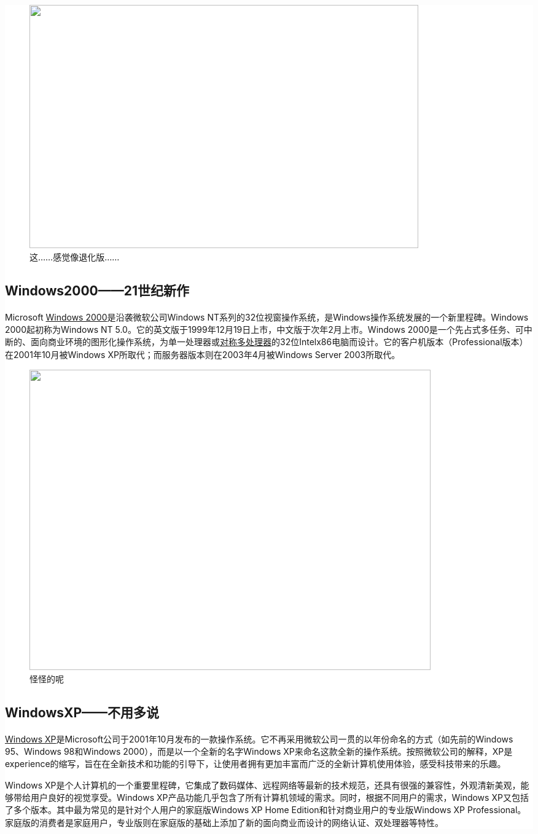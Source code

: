   <p>
   </p>
  <div class="wp-block-image">
   <figure class="aligncenter is-resized">
    <img src="https://ss2.bdstatic.com/70cFvnSh_Q1YnxGkpoWK1HF6hhy/it/u=2110970561,406132803&amp;fm=26&amp;gp=0.jpg" alt="" width="633" height="396" />
    <br />
    <figcaption>
     这……感觉像退化版……
    </figcaption>
   </figure>
  </div>
  <p>
   </p>
  <p>
   </p>
  <h2>Windows2000——21世纪新作</h2>
  <p>
   </p>
  <p>
   </p>
  <p>Microsoft&nbsp;<a rel="noreferrer noopener" target="_blank" href="https://baike.baidu.com/item/Windows%202000/2769068">Windows 2000</a>是沿袭微软公司Windows NT系列的32位视窗操作系统，是Windows操作系统发展的一个新里程碑。Windows 2000起初称为Windows NT 5.0。它的英文版于1999年12月19日上市，中文版于次年2月上市。Windows 2000是一个先占式多任务、可中断的、面向商业环境的图形化操作系统，为单一处理器或<a rel="noreferrer noopener" target="_blank" href="https://baike.baidu.com/item/%E5%AF%B9%E7%A7%B0%E5%A4%9A%E5%A4%84%E7%90%86%E5%99%A8/21500663">对称多处理器</a>的32位Intelx86电脑而设计。它的客户机版本（Professional版本）在2001年10月被Windows XP所取代；而服务器版本则在2003年4月被Windows Server 2003所取代。</p>
  <p>
   </p>
  <p>
   </p>
  <div class="wp-block-image">
   <figure class="aligncenter size-large is-resized">
    <img src="https://blog.amzcd.top:32323/wp-content/uploads/2021/03/image-6.png" alt="" class="wp-image-83" width="653" height="489" />
    <br />
    <figcaption>
     怪怪的呢
    </figcaption>
   </figure>
  </div>
  <p>
   </p>
  <p>
   </p>
  <h2>WindowsXP——不用多说</h2>
  <p>
   </p>
  <p>
   </p>
  <p><a rel="noreferrer noopener" target="_blank" href="https://baike.baidu.com/item/Windows%20XP/191927">Windows XP</a>是Microsoft公司于2001年10月发布的一款操作系统。它不再采用微软公司一贯的以年份命名的方式（如先前的Windows 95、Windows 98和Windows 2000），而是以一个全新的名字Windows XP来命名这款全新的操作系统。按照微软公司的解释，XP是experience的缩写，旨在在全新技术和功能的引导下，让使用者拥有更加丰富而广泛的全新计算机使用体验，感受科技带来的乐趣。</p>
  <p>
   </p>
  <p>
   </p>
  <p>Windows XP是个人计算机的一个重要里程碑，它集成了数码媒体、远程网络等最新的技术规范，还具有很强的兼容性，外观清新美观，能够带给用户良好的视觉享受。Windows XP产品功能几乎包含了所有计算机领域的需求。同时，根据不同用户的需求，Windows XP又包括了多个版本。其中最为常见的是针对个人用户的家庭版Windows XP Home Edition和针对商业用户的专业版Windows XP Professional。家庭版的消费者是家庭用户，专业版则在家庭版的基础上添加了新的面向商业而设计的网络认证、双处理器等特性。</p>
  <p>
   </p>
  <p>